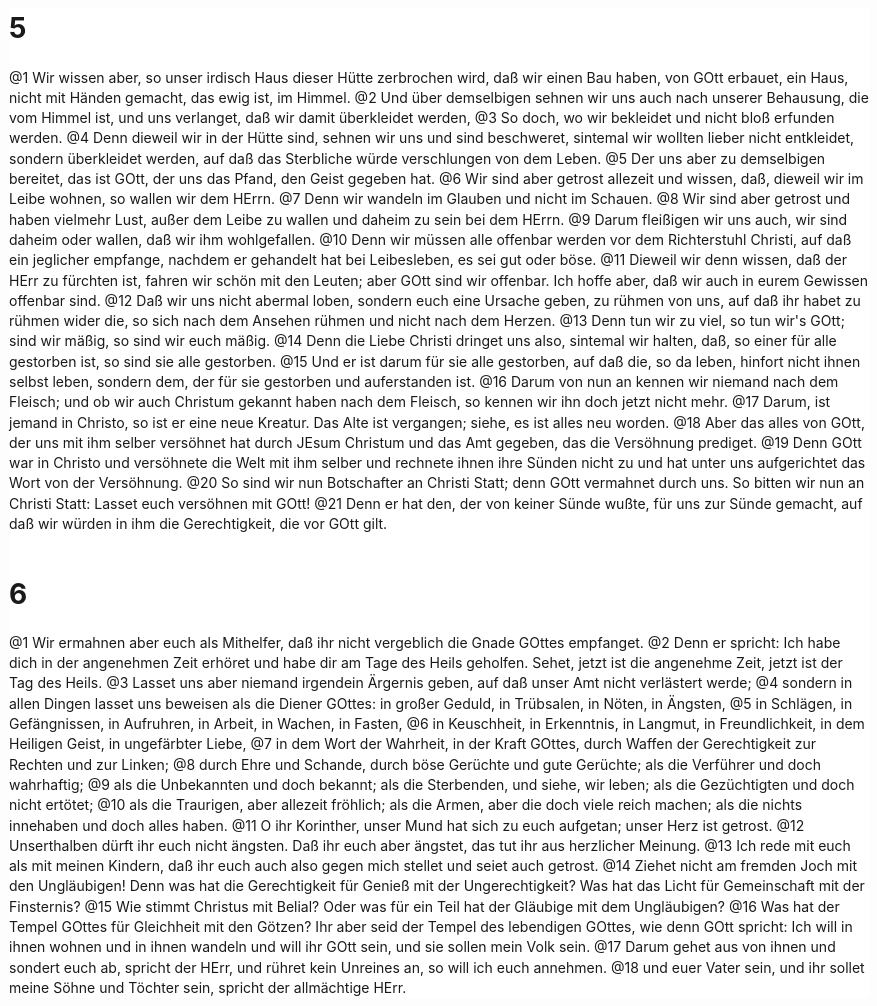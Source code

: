 # 5
@1 Wir wissen aber, so unser irdisch Haus dieser Hütte zerbrochen wird, daß wir einen Bau haben, von GOtt erbauet, ein Haus, nicht mit Händen gemacht, das ewig ist, im Himmel. @2 Und über demselbigen sehnen wir uns auch nach unserer Behausung, die vom Himmel ist, und uns verlanget, daß wir damit überkleidet werden, @3 So doch, wo wir bekleidet und nicht bloß erfunden werden. @4 Denn dieweil wir in der Hütte sind, sehnen wir uns und sind beschweret, sintemal wir wollten lieber nicht entkleidet, sondern überkleidet werden, auf daß das Sterbliche würde verschlungen von dem Leben. @5 Der uns aber zu demselbigen bereitet, das ist GOtt, der uns das Pfand, den Geist gegeben hat. @6 Wir sind aber getrost allezeit und wissen, daß, dieweil wir im Leibe wohnen, so wallen wir dem HErrn. @7 Denn wir wandeln im Glauben und nicht im Schauen. @8 Wir sind aber getrost und haben vielmehr Lust, außer dem Leibe zu wallen und daheim zu sein bei dem HErrn. @9 Darum fleißigen wir uns auch, wir sind daheim oder wallen, daß wir ihm wohlgefallen. @10 Denn wir müssen alle offenbar werden vor dem Richterstuhl Christi, auf daß ein jeglicher empfange, nachdem er gehandelt hat bei Leibesleben, es sei gut oder böse. @11 Dieweil wir denn wissen, daß der HErr zu fürchten ist, fahren wir schön mit den Leuten; aber GOtt sind wir offenbar. Ich hoffe aber, daß wir auch in eurem Gewissen offenbar sind. @12 Daß wir uns nicht abermal loben, sondern euch eine Ursache geben, zu rühmen von uns, auf daß ihr habet zu rühmen wider die, so sich nach dem Ansehen rühmen und nicht nach dem Herzen. @13 Denn tun wir zu viel, so tun wir's GOtt; sind wir mäßig, so sind wir euch mäßig. @14 Denn die Liebe Christi dringet uns also, sintemal wir halten, daß, so einer für alle gestorben ist, so sind sie alle gestorben. @15 Und er ist darum für sie alle gestorben, auf daß die, so da leben, hinfort nicht ihnen selbst leben, sondern dem, der für sie gestorben und auferstanden ist. @16 Darum von nun an kennen wir niemand nach dem Fleisch; und ob wir auch Christum gekannt haben nach dem Fleisch, so kennen wir ihn doch jetzt nicht mehr. @17 Darum, ist jemand in Christo, so ist er eine neue Kreatur. Das Alte ist vergangen; siehe, es ist alles neu worden. @18 Aber das alles von GOtt, der uns mit ihm selber versöhnet hat durch JEsum Christum und das Amt gegeben, das die Versöhnung prediget. @19 Denn GOtt war in Christo und versöhnete die Welt mit ihm selber und rechnete ihnen ihre Sünden nicht zu und hat unter uns aufgerichtet das Wort von der Versöhnung. @20 So sind wir nun Botschafter an Christi Statt; denn GOtt vermahnet durch uns. So bitten wir nun an Christi Statt: Lasset euch versöhnen mit GOtt! @21 Denn er hat den, der von keiner Sünde wußte, für uns zur Sünde gemacht, auf daß wir würden in ihm die Gerechtigkeit, die vor GOtt gilt.

# 6
@1 Wir ermahnen aber euch als Mithelfer, daß ihr nicht vergeblich die Gnade GOttes empfanget. @2 Denn er spricht: Ich habe dich in der angenehmen Zeit erhöret und habe dir am Tage des Heils geholfen. Sehet, jetzt ist die angenehme Zeit, jetzt ist der Tag des Heils. @3 Lasset uns aber niemand irgendein Ärgernis geben, auf daß unser Amt nicht verlästert werde; @4 sondern in allen Dingen lasset uns beweisen als die Diener GOttes: in großer Geduld, in Trübsalen, in Nöten, in Ängsten, @5 in Schlägen, in Gefängnissen, in Aufruhren, in Arbeit, in Wachen, in Fasten, @6 in Keuschheit, in Erkenntnis, in Langmut, in Freundlichkeit, in dem Heiligen Geist, in ungefärbter Liebe, @7 in dem Wort der Wahrheit, in der Kraft GOttes, durch Waffen der Gerechtigkeit zur Rechten und zur Linken; @8 durch Ehre und Schande, durch böse Gerüchte und gute Gerüchte; als die Verführer und doch wahrhaftig; @9 als die Unbekannten und doch bekannt; als die Sterbenden, und siehe, wir leben; als die Gezüchtigten und doch nicht ertötet; @10 als die Traurigen, aber allezeit fröhlich; als die Armen, aber die doch viele reich machen; als die nichts innehaben und doch alles haben. @11 O ihr Korinther, unser Mund hat sich zu euch aufgetan; unser Herz ist getrost. @12 Unserthalben dürft ihr euch nicht ängsten. Daß ihr euch aber ängstet, das tut ihr aus herzlicher Meinung. @13 Ich rede mit euch als mit meinen Kindern, daß ihr euch auch also gegen mich stellet und seiet auch getrost. @14 Ziehet nicht am fremden Joch mit den Ungläubigen! Denn was hat die Gerechtigkeit für Genieß mit der Ungerechtigkeit? Was hat das Licht für Gemeinschaft mit der Finsternis? @15 Wie stimmt Christus mit Belial? Oder was für ein Teil hat der Gläubige mit dem Ungläubigen? @16 Was hat der Tempel GOttes für Gleichheit mit den Götzen? Ihr aber seid der Tempel des lebendigen GOttes, wie denn GOtt spricht: Ich will in ihnen wohnen und in ihnen wandeln und will ihr GOtt sein, und sie sollen mein Volk sein. @17 Darum gehet aus von ihnen und sondert euch ab, spricht der HErr, und rühret kein Unreines an, so will ich euch annehmen. @18 und euer Vater sein, und ihr sollet meine Söhne und Töchter sein, spricht der allmächtige HErr.
